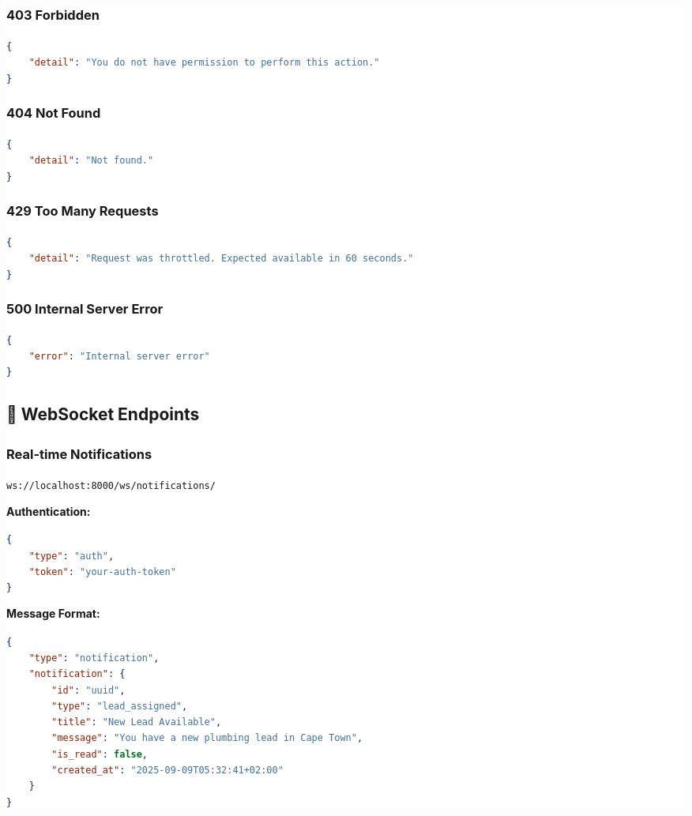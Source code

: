 ### 403 Forbidden
```json
{
    "detail": "You do not have permission to perform this action."
}
```

### 404 Not Found
```json
{
    "detail": "Not found."
}
```

### 429 Too Many Requests
```json
{
    "detail": "Request was throttled. Expected available in 60 seconds."
}
```

### 500 Internal Server Error
```json
{
    "error": "Internal server error"
}
```

## 🔄 WebSocket Endpoints

### Real-time Notifications
```
ws://localhost:8000/ws/notifications/
```

**Authentication:**
```json
{
    "type": "auth",
    "token": "your-auth-token"
}
```

**Message Format:**
```json
{
    "type": "notification",
    "notification": {
        "id": "uuid",
        "type": "lead_assigned",
        "title": "New Lead Available",
        "message": "You have a new plumbing lead in Cape Town",
        "is_read": false,
        "created_at": "2025-09-09T05:32:41+02:00"
    }
}
```
